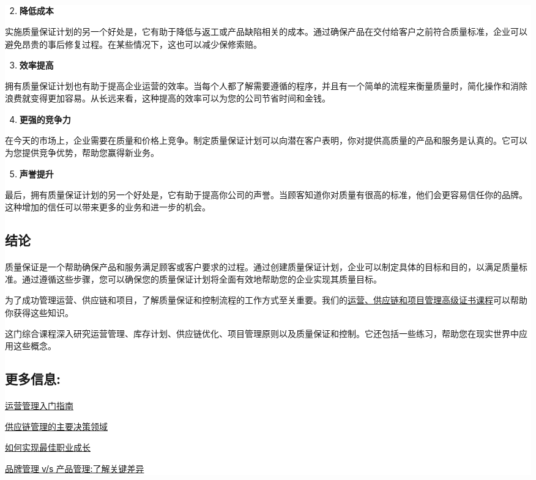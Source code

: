 2.  **降低成本**

实施质量保证计划的另一个好处是，它有助于降低与返工或产品缺陷相关的成本。通过确保产品在交付给客户之前符合质量标准，企业可以避免昂贵的事后修复过程。在某些情况下，这也可以减少保修索赔。

3.  **效率提高**

拥有质量保证计划也有助于提高企业运营的效率。当每个人都了解需要遵循的程序，并且有一个简单的流程来衡量质量时，简化操作和消除浪费就变得更加容易。从长远来看，这种提高的效率可以为您的公司节省时间和金钱。

4.  **更强的竞争力**

在今天的市场上，企业需要在质量和价格上竞争。制定质量保证计划可以向潜在客户表明，你对提供高质量的产品和服务是认真的。它可以为您提供竞争优势，帮助您赢得新业务。

5.  **声誉提升**

最后，拥有质量保证计划的另一个好处是，它有助于提高你公司的声誉。当顾客知道你对质量有很高的标准，他们会更容易信任你的品牌。这种增加的信任可以带来更多的业务和进一步的机会。

## **结论**

质量保证是一个帮助确保产品和服务满足顾客或客户要求的过程。通过创建质量保证计划，企业可以制定具体的目标和目的，以满足质量标准。通过遵循这些步骤，您可以确保您的质量保证计划将全面有效地帮助您的企业实现其质量目标。

为了成功管理运营、供应链和项目，了解质量保证和控制流程的工作方式至关重要。我们的[运营、供应链和项目管理高级证书课程](https://www.edureka.co/highered/advanced-program-in-operations-supply-chain-project-management-iitg)可以帮助你获得这些知识。

这门综合课程深入研究运营管理、库存计划、供应链优化、项目管理原则以及质量保证和控制。它还包括一些练习，帮助您在现实世界中应用这些概念。

## **更多信息:**

[运营管理入门指南](https://www.edureka.co/blog/operations-management/)

[供应链管理的主要决策领域](https://www.edureka.co/blog/major-decision-areas-in-supply-chain-management/)

[如何实现最佳职业成长](https://www.edureka.co/blog/professional-growth/)

[品牌管理 v/s 产品管理:了解关键差异](https://www.edureka.co/blog/brand-and-product-management/)